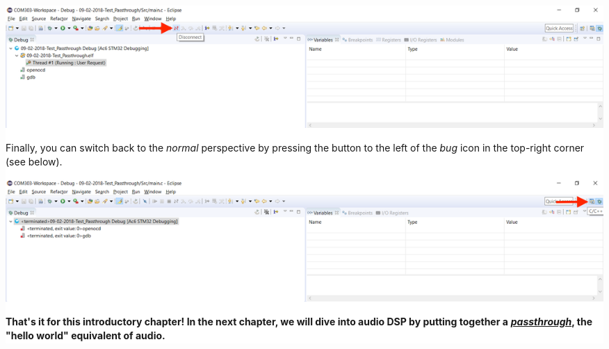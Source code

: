 ![](../.gitbook/assets/25_disconnect_1-1.png)

Finally, you can switch back to the _normal_ perspective by pressing the button to the left of the _bug_ icon in the top-right corner \(see below\).

![](../.gitbook/assets/26_switch_perspective_1-2.png)

**That's it for this introductory chapter! In the next chapter, we will dive into audio DSP by putting together a** [_**passthrough**_](../audio-peripherals/passthrough/)**, the "hello world" equivalent of audio.**

